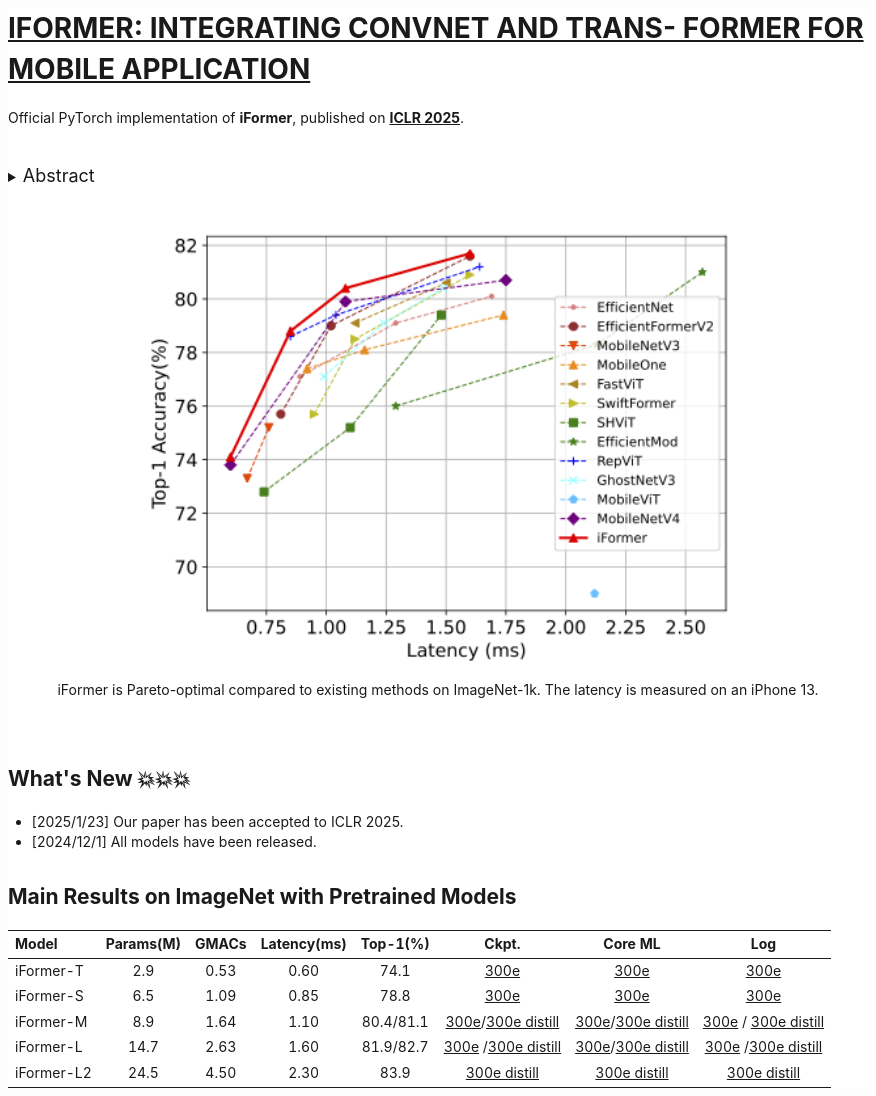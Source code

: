 # [IFORMER: INTEGRATING CONVNET AND TRANS- FORMER FOR MOBILE APPLICATION](https://arxiv.org/abs/2501.15369)
Official PyTorch implementation of **iFormer**, published on [**ICLR 2025**](https://openreview.net/forum?id=4ytHislqDS).

<br/>
<details><summary>
  <font size="+1">Abstract</font>
  </summary></details>

<br/>

<p align="center">
  <img src="figures/comparison.png" width=70%> <br>
  iFormer is Pareto-optimal compared to existing methods on ImageNet-1k. The latency is measured on an iPhone 13.
</p>

<br/>

## **What's New** 💥💥💥
- [2025/1/23] Our paper has been accepted to ICLR 2025.
- [2024/12/1] All models have been released.

## Main Results on ImageNet with Pretrained Models
| Model      | Params(M) | GMACs | Latency(ms) | Top-1(%)  |                                                                                             Ckpt.                                                                                              |                                                                                                          Core ML                                                                                                          |                                                                                               Log                                                                                               |
|:-----------|:---------:|:-----:|:-----------:|:---------:|:----------------------------------------------------------------------------------------------------------------------------------------------------------------------------------------------:|:-------------------------------------------------------------------------------------------------------------------------------------------------------------------------------------------------------------------------:|:-----------------------------------------------------------------------------------------------------------------------------------------------------------------------------------------------:|
| iFormer-T  |    2.9    | 0.53  |    0.60     |   74.1    |                                                     [300e](https://github.com/ChuanyangZheng/iFormer/releases/download/v0.9/iFormer_t.pth)                                                     |                                                           [300e](https://github.com/ChuanyangZheng/iFormer/releases/download/v0.9/iFormer_t_224.mlpackage.zip)                                                            |                                                     [300e](https://github.com/ChuanyangZheng/iFormer/releases/download/v0.9/iFormer_t.out)                                                      |
| iFormer-S  |    6.5    | 1.09  |    0.85     |   78.8    |                                                     [300e](https://github.[iFormer_s.out](..%2F..%2Flogs%2FiFormer_s.out)com/ChuanyangZheng/iFormer/releases/download/v0.9/iFormer_s.pth)                                                     |                                                           [300e](https://github.com/ChuanyangZheng/iFormer/releases/download/v0.9/iFormer_s_224.mlpackage.zip)                                                            |                                                     [300e](https://github.com/ChuanyangZheng/iFormer/releases/download/v0.9/iFormer_s.out)                                                      |
| iFormer-M  |    8.9    | 1.64  |    1.10     | 80.4/81.1 | [300e](https://github.com/ChuanyangZheng/iFormer/releases/download/v0.9/iFormer_m.pth)/[300e distill](https://github.com/ChuanyangZheng/iFormer/releases/download/v0.9/iFormer_m_distill.pth)  |     [300e](https://github.com/ChuanyangZheng/iFormer/releases/download/v0.9/iFormer_m_224.mlpackage.zip)/[300e distill](https://github.com/ChuanyangZheng/iFormer/releases/download/v0.9/iFormer_m_224_distill.mlpackage.zip)     | [300e](https://github.com/ChuanyangZheng/iFormer/releases/download/v0.9/iFormer_m.out) / [300e distill](https://github.com/ChuanyangZheng/iFormer/releases/download/v0.9/iFormer_m_distill.out) |
| iFormer-L  |   14.7    | 2.63  |    1.60     | 81.9/82.7 | [300e](https://github.com/ChuanyangZheng/iFormer/releases/download/v0.9/iFormer_l.pth) /[300e distill](https://github.com/ChuanyangZheng/iFormer/releases/download/v0.9/iFormer_l_distill.pth) | [300e](https://github.com/ChuanyangZheng/iFormer/releases/download/v0.9/iFormer_l_224.mlpackage.zip)/[300e distill](https://github.com/ChuanyangZheng/iFormer/releases/download/v0.9/iFormer_l_224_distill.mlpackage.zip) |                                            [300e](https://github.com/ChuanyangZheng/iFormer/releases/download/v0.9/iFormer_l.out) /[300e distill](https://github.com/ChuanyangZheng/iFormer/releases/download/v0.9/iFormer_l_distill.out)                                             |
| iFormer-L2 |   24.5    | 4.50  |    2.30     |   83.9    |                                            [300e distill](https://github.com/ChuanyangZheng/iFormer/releases/download/v0.9/iFormer_l2_distill.pth)                                             |                                                   [300e distill](https://github.com/ChuanyangZheng/iFormer/releases/download/v0.9/iFormer_l2_224_distill.mlpackage.zip)                                                   |                                             [300e distill](https://github.com/ChuanyangZheng/iFormer/releases/download/v0.9/iFormer_l2_distill.out)                                             |